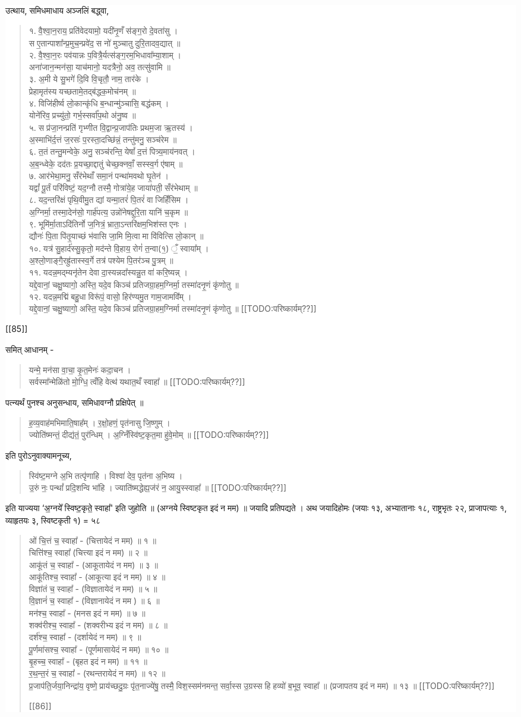 उत्थाय, समिधमाधाय अञ्जलिं बद्ध्वा,

> १. वै॒श्वा॒न॒राय॒ प्रति॑वेदयामो॒ यदी॑नृ॒णँ स॑ङ्ग॒रो दे॒वता॑सु ।  
स ए॒तान्पाशा᳚न्प्र॒मुच॒न्प्रवे॑द॒ स नो॑ मुञ्चातु दुरि॒तादव॒द्यात् ॥  
२. वै॒श्वा॒न॒रः पव॑यान्नः प॒वित्रै॒र्यत्स॑ङ्ग॒रम॒भिधावा᳚म्या॒शाम् ।  
अना॑जान॒न्मन॑सा॒ याच॑मानो॒ यदत्रैनो॒ अव॒ तत्सु॑वामि ॥  
३. अ॒मी ये सु॒भगे॑ दि॒वि वि॒चृतौ॒ नाम॒ तार॑के ।  
प्रेहामृत॑स्य यच्छतामे॒तद्ब॑द्धक॒मोच॑नम् ॥  
४. विजि॑हीर्ष्व लो॒कान्कृ॑धि ब॒न्धान्मु॑ञ्चासि॒ बद्ध॑कम् ।  
योने॑रिव॒ प्रच्यु॑तो॒ गर्भ॒स्सर्वा᳚प॒थो अ॑नु॒ष्व ॥  
५. स प्र॑जा॒नन्प्रति॑ गृभ्णीत वि॒द्वान्प्र॒जाप॑तिः प्रथम॒जा ऋ॒तस्य॑ ।  
अ॒स्माभि॑र्द॒त्तं ज॒रसः॑ प॒रस्ता॒दच्छि॑न्नं॒ तन्तु॑मनु॒ सञ्च॑रेम ॥  
६. त॒तं तन्तु॒मन्वेके॒ अनु॒ सञ्च॑रन्ति॒ येषां᳚ द॒त्तं पित्र्य॒माय॑नवत् ।  
अ॒ब॒न्ध्वेके॒ दद॑तः प्र॒यच्छा॒द्दातुं चेच्छ॒क्नवाँ॒ सस्स्व॒र्ग ए॑षाम् ॥  
७. आर॑भेथा॒मनु॒ सँर॑भेथाँ समा॒नं पन्था॑मवथो घृ॒तेन॑ ।  
यद्वां᳚ पू॒र्तं परि॑विष्टं॒ यद॒ग्नौ तस्मै॒ गोत्रा॑ये॒ह जाया॑पती॒ सँर॑भेथाम् ॥  
८. यद॒न्तरि॑क्षं पृथि॒वीमु॒त द्यां यन्मा॒तरं॑ पि॒तरं॑ वा जिहिँसिम ।  
अ॒ग्निर्मा॒ तस्मा॒देन॑सो॒ गार्ह॑पत्य॒ उन्नो॑नेषद्दुरि॒ता यानि॑ च॒कृम ॥  
९. भूमि॑र्मा॒ताऽदि॑तिर्नो ज॒नित्रं॒ भ्राता॒ऽन्तरि॑क्षम॒भिश॑स्त एनः ।  
द्यौनः॑ पि॒ता पि॑तृ॒याच्छं भ॑वासि जा॒मि मि॒त्वा मा वि॑वित्सि लो॒कान् ॥  
१०. यत्र॑ सु॒हार्द॑स्सु॒कृतो॒ मद॑न्ते वि॒हाय॒ रोगं॑ त॒न्वा(१॒) ँ॒ स्वाया᳚म् ।  
अ॒श्लो॒णाङ्गै॒रह्रु॑तास्स्व॒र्गे तत्र॑ पश्येम पि॒तर॑ञ्च पु॒त्रम् ॥  
११. यदन्न॒मद्म्यनृ॑तेन देवा दा॒स्यन्नदा᳚स्यन्नु॒त वा॑ करि॒ष्यन्न् ।  
यद्दे॒वानां॒ चक्षु॒ष्यागो॒ अस्ति॒ यदे॒व किञ्च॑ प्रतिजग्रा॒हम॒ग्निर्मा॒ तस्मा॑दनृ॒णं कृ॑णोतु ॥  
१२. यदन्न॒मद्मि॑ बहु॒धा विरू॑पं॒ वासो॒ हिर॑ण्यमु॒त गाम॒जामवि᳚म् ।  
यद्दे॒वानां॒ चक्षु॒ष्यागो॒ अस्ति॒ यदे॒व किञ्च॑ प्रतिजग्रा॒हम॒ग्निर्मा तस्मा॑दनृ॒णं कृ॑णोतु ॥ [[TODO:परिष्कार्यम्??]] 

[[85]]

समित् आधानम् - 

> यन्मे॒ मन॑सा वा॒चा॒ कृ॒त॒मेनः॑ कदा॒चन ।  
सर्वस्मा᳚न्मेळि॑तो मो॒ग्धि॒ त्वँहि वेत्थ॑ यथात॒थँ स्वाहा᳚ ॥ [[TODO:परिष्कार्यम्??]]

पत्न्यर्थं पुनश्च अनुसन्धाय, समिधावग्नौ प्रक्षिपेत् ॥

> ह॒व्य॒वाह॑मभिमाति॒षाह᳚म् । र॒क्षो॒हणं॒ पृत॑नासु जि॒ष्णुम् ।  
ज्योति॑ष्मन्तं॒ दीद्य॑तं॒ पुर॑न्धिम् । अ॒ग्निँस्वि॑ष्ट॒कृत॒मा हु॑वे॒मोम् ॥ [[TODO:परिष्कार्यम्??]] 

इति पुरोऽनुवाक्यामनूच्य,

> स्वि॑ष्ट॒मग्ने अ॒भि तत्पृ॑णाहि । विश्वा॑ देव॒ पृत॑ना अ॒भिष्य ।  
उ॒रुं नः॒ पन्थां᳚ प्रदि॒शन्वि भा॑हि । ज्याति॑ष्मद्धेह्य॒ज॑रं न॒ आयु॒स्स्वाहा᳚ ॥ [[TODO:परिष्कार्यम्??]]

इति याज्यया ‘अ॒ग्नये᳚ स्विष्ट॒कृते॒ स्वाहा᳚' इति जुहोति ॥ (अग्नये स्विष्टकृत इदं न मम) ॥ जयादि प्रतिपद्यते । अथ जयादिहोमः (जयाः १३, अभ्यातानाः १८, राष्ट्रभृतः २२, प्राजापत्याः १, व्याहृतयः ३, स्विष्टकृती १) = ५८

> ओं चि॒त्तं च॒ स्वाहा᳚ - (चित्तायेदं न मम) ॥ १ ॥  
चित्ति॑श्च॒ स्वाहा᳚ (चित्त्या इदं न मम) ॥ २ ॥  
आकू॑तं च॒ स्वाहा᳚ - (आकूतायेदं न मम) ॥ ३ ॥  
आकू॑तिश्च॒ स्वाहा᳚ - (आकूत्या इदं न मम) ॥ ४ ॥  
विज्ञा॑तं च॒ स्वाहा᳚ - (विज्ञातायेदं न मम) ॥ ५ ॥  
वि॒ज्ञानं॑ च॒ स्वाहा᳚ - (विज्ञानायेदं न मम ) ॥ ६ ॥  
मन॑श्च॒ स्वाहा᳚ - (मनस इदं न मम) ॥ ७ ॥  
शक्व॑रीश्च॒ स्वाहा᳚ - (शक्वरीभ्य इदं न मम) ॥ ८ ॥  
दर्श॑श्च॒ स्वाहा᳚ - (दर्शायेदं न मम) ॥ ९ ॥  
पू॒र्णमा॑सश्च॒ स्वाहा᳚ - (पूर्णमासायेदं न मम) ॥ १० ॥  
बृ॒हच्च॒ स्वाहा᳚ - (बृहत इदं न मम) ॥ ११ ॥  
र॒थ॒न्त॒रं च॒ स्वाहा᳚ - (रथन्तरायेदं न मम) ॥ १२ ॥  
प्र॒जाप॑ति॒र्जया॒निन्द्रा॑य॒ वृष्णे॒ प्राय॑च्छदु॒ग्रः पृ॑त॒नाज्ये॑षु॒ तस्मै॒ विश॒स्सम॑नमन्त॒ सर्वा॒स्स उ॒ग्रस्स हि हव्यो॑ ब॒भूव॒ स्वाहा᳚ ॥ (प्रजापतय इदं न मम) ॥ १३ ॥ [[TODO:परिष्कार्यम्??]]
>
> [[86]]
>